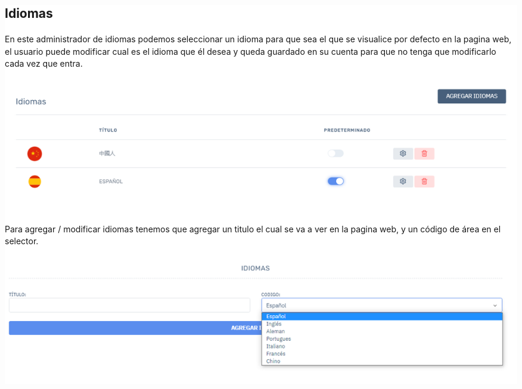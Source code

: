 ## Idiomas

En este administrador de idiomas podemos seleccionar un idioma para que sea el que se visualice por defecto en la pagina web, el usuario puede modificar cual es el idioma que él desea y queda guardado en su cuenta para que no tenga que modificarlo cada vez que entra.

![image-20210506084448083](images/image-20210506084448083.png)



Para agregar / modificar idiomas tenemos que agregar un titulo el cual se va a ver en la pagina web, y un código de área en el selector.

![image-20210506084630439](images/image-20210506084630439.png)